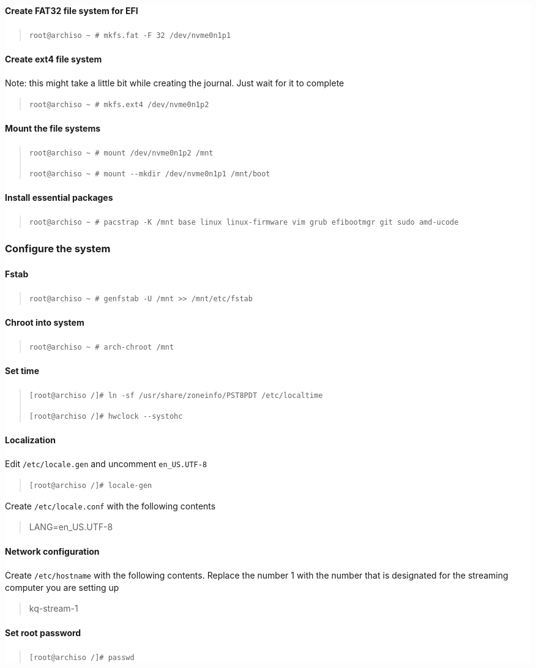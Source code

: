 #### Create FAT32 file system for EFI

> `root@archiso ~ # mkfs.fat -F 32 /dev/nvme0n1p1`

#### Create ext4 file system

Note: this might take a little bit while creating the journal. Just wait for it to complete

> `root@archiso ~ # mkfs.ext4 /dev/nvme0n1p2`

#### Mount the file systems

> `root@archiso ~ # mount /dev/nvme0n1p2 /mnt`
>
> `root@archiso ~ # mount --mkdir /dev/nvme0n1p1 /mnt/boot`

#### Install essential packages

> `root@archiso ~ # pacstrap -K /mnt base linux linux-firmware vim grub efibootmgr git sudo amd-ucode`

### Configure the system

#### Fstab

> `root@archiso ~ # genfstab -U /mnt >> /mnt/etc/fstab`

#### Chroot into system

> `root@archiso ~ # arch-chroot /mnt`

#### Set time

> `[root@archiso /]# ln -sf /usr/share/zoneinfo/PST8PDT /etc/localtime`
>
> `[root@archiso /]# hwclock --systohc`

#### Localization

Edit `/etc/locale.gen` and uncomment `en_US.UTF-8`

> `[root@archiso /]# locale-gen`

Create `/etc/locale.conf` with the following contents

> LANG=en_US.UTF-8

#### Network configuration

Create `/etc/hostname` with the following contents. Replace the number 1 with the number that is designated for the streaming computer you are setting up

> kq-stream-1

#### Set root password

> `[root@archiso /]# passwd`

